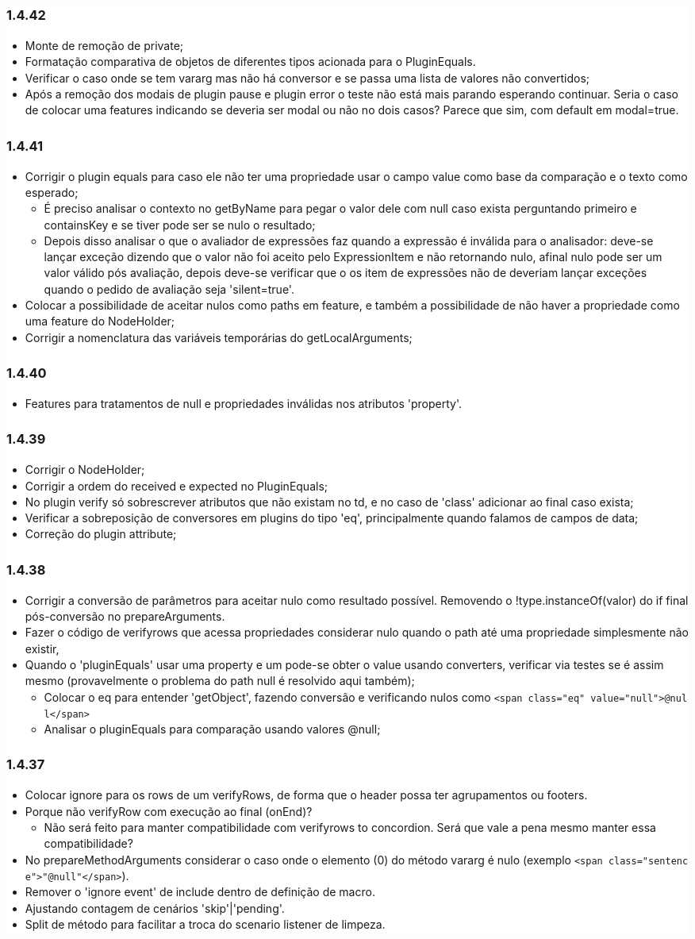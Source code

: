 ### 1.4.42
-  Monte de remoção de private;
-  Formatação comparativa de objetos de diferentes tipos acionada para o PluginEquals.
-  Verificar o caso onde se tem vararg mas não há conversor e se passa uma lista de valores não convertidos;
-  Após a remoção dos modais de plugin pause e plugin error o teste não está mais parando esperando continuar. Seria o caso de colocar uma features indicando se deveria ser modal ou não no dois casos? Parece que sim, com default em modal=true.

### 1.4.41
-  Corrigir o plugin equals para caso ele não ter uma propriedade usar o campo value como base da comparação e o texto como esperado;
	-  É preciso analisar o contexto no getByName para pegar o valor dele com null caso exista perguntando primeiro e containsKey e se tiver pode ser se nulo o resultado;
	-  Depois disso analisar o que o avaliador de expressões faz quando a expressão é inválida para o analisador: deve-se lançar exceção dizendo que o valor não foi aceito pelo ExpressionItem e não retornando nulo, afinal nulo pode ser um valor válido pós avaliação, depois deve-se verificar que o os item de expressões não de deveriam lançar exceções quando o pedido de avaliação seja 'silent=true'.
-  Colocar a possibilidade de aceitar nulos como paths em feature, e também a possibilidade de não haver a propriedade como uma feature do NodeHolder;
-  Corrigir a nomenclatura das variáveis temporárias do getLocalArguments;

### 1.4.40
-  Features para tratamentos de null e propriedades inválidas nos atributos 'property'.

### 1.4.39
-  Corrigir o NodeHolder;
-  Corrigir a ordem do received e expected no PluginEquals;
-  No plugin verify só sobrescrever atributos que não existam no td, e no caso de 'class' adicionar ao final caso exista;
-  Verificar a sobreposição de conversores em plugins do tipo 'eq', principalmente quando falamos de campos de data;
-  Correção do plugin attribute;

### 1.4.38
-  Corrigir a conversão de parâmetros para aceitar nulo como resultado possível. Removendo o !type.instanceOf(valor) do if final pós-conversão no prepareArguments.
-  Fazer o código de verifyrows que acessa propriedades considerar nulo quando o path até uma propriedade simplesmente não existir,
-  Quando o 'pluginEquals' usar uma property e um pode-se obter o value usando converters, verificar via testes se é assim mesmo (provavelmente o problema do path null é resolvido aqui também);
	- Colocar o eq para entender 'getObject', fazendo conversão e verificando nulos como ``<span class="eq" value="null">@null</span>``
	- Analisar o pluginEquals para comparação usando valores @null;

### 1.4.37
-  Colocar ignore para os rows de um verifyRows, de forma que o header possa ter agrupamentos ou footers.
-  Porque não verifyRow com execução ao final (onEnd)?
	- Não será feito para manter compatibilidade com verifyrows to concordion. Será que vale a pena mesmo manter essa compatibilidade?
-  No prepareMethodArguments considerar o caso onde o elemento (0) do método vararg é nulo (exemplo ``<span class="sentence">"@null"</span>``).
-  Remover o 'ignore event' de include dentro de definição de macro.
-  Ajustando contagem de cenários 'skip'|'pending'.
-  Split de método para facilitar a troca do scenario listener de limpeza.
